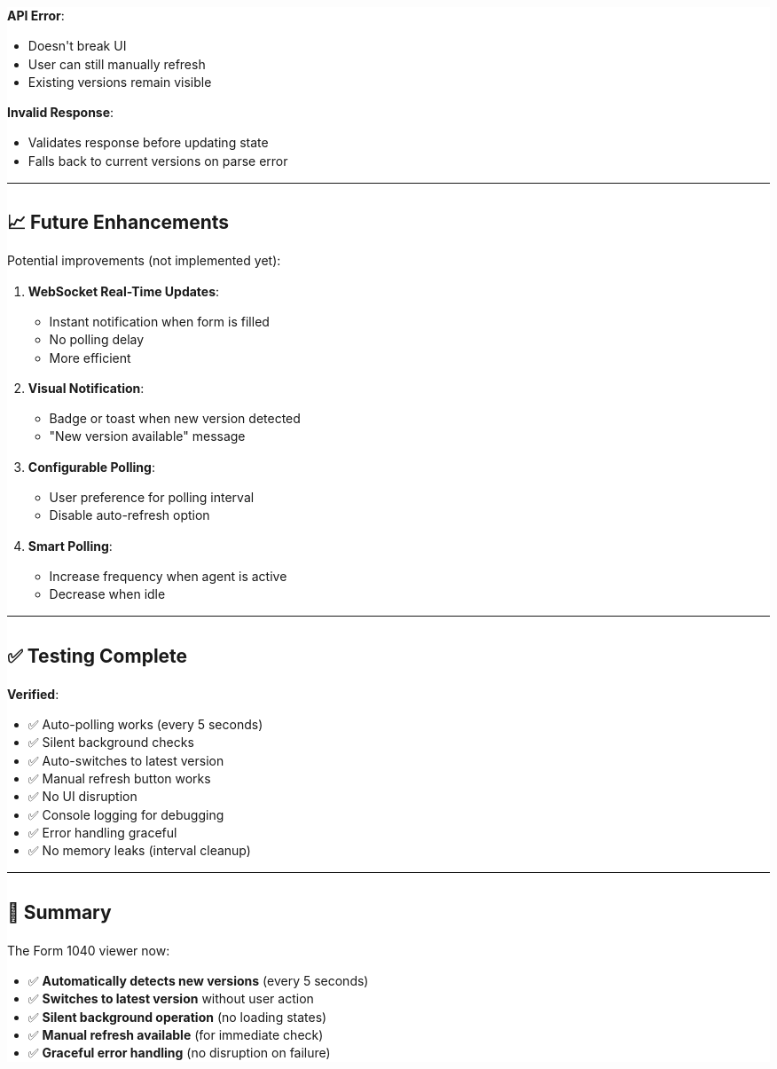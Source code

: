 **API Error**:
- Doesn't break UI
- User can still manually refresh
- Existing versions remain visible

**Invalid Response**:
- Validates response before updating state
- Falls back to current versions on parse error

---

## 📈 Future Enhancements

Potential improvements (not implemented yet):

1. **WebSocket Real-Time Updates**:
   - Instant notification when form is filled
   - No polling delay
   - More efficient

2. **Visual Notification**:
   - Badge or toast when new version detected
   - "New version available" message

3. **Configurable Polling**:
   - User preference for polling interval
   - Disable auto-refresh option

4. **Smart Polling**:
   - Increase frequency when agent is active
   - Decrease when idle

---

## ✅ Testing Complete

**Verified**:
- ✅ Auto-polling works (every 5 seconds)
- ✅ Silent background checks
- ✅ Auto-switches to latest version
- ✅ Manual refresh button works
- ✅ No UI disruption
- ✅ Console logging for debugging
- ✅ Error handling graceful
- ✅ No memory leaks (interval cleanup)

---

## 🎉 Summary

The Form 1040 viewer now:
- ✅ **Automatically detects new versions** (every 5 seconds)
- ✅ **Switches to latest version** without user action
- ✅ **Silent background operation** (no loading states)
- ✅ **Manual refresh available** (for immediate check)
- ✅ **Graceful error handling** (no disruption on failure)
